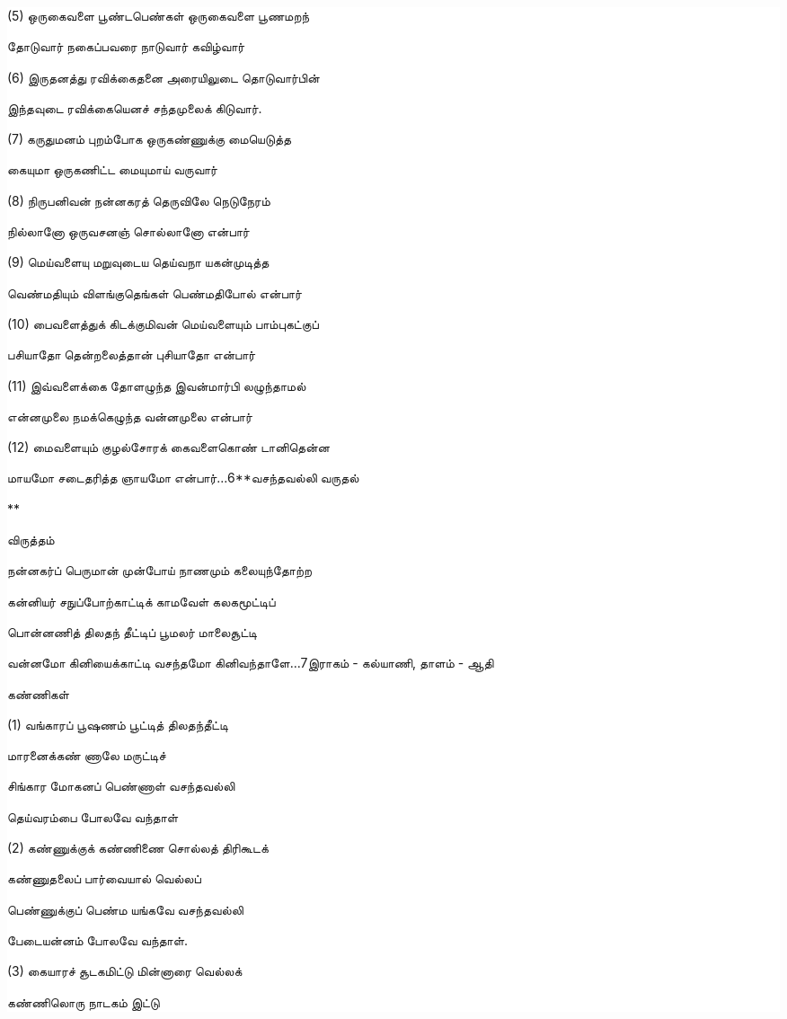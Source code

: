 (5) ஒருகைவளை பூண்டபெண்கள் ஒருகைவளை பூணமறந்  

தோடுவார் நகைப்பவரை நாடுவார் கவிழ்வார்  

(6) இருதனத்து ரவிக்கைதனை அரையிலுடை தொடுவார்பின்  

இந்தவுடை ரவிக்கையெனச் சந்தமுலைக் கிடுவார்.  

(7) கருதுமனம் புறம்போக ஒருகண்ணுக்கு மையெடுத்த  

கையுமா ஒருகணிட்ட மையுமாய் வருவார்  

(8) நிருபனிவன் நன்னகரத் தெருவிலே நெடுநேரம்  

நில்லானோ ஒருவசனஞ் சொல்லானோ என்பார்  

(9) மெய்வளையு மறுவுடைய தெய்வநா யகன்முடித்த  

வெண்மதியும் விளங்குதெங்கள் பெண்மதிபோல் என்பார்  

(10) பைவளைத்துக் கிடக்குமிவன் மெய்வளையும் பாம்புகட்குப்  

பசியாதோ தென்றலைத்தான் புசியாதோ என்பார்  

(11) இவ்வளைக்கை தோளழுந்த இவன்மார்பி லழுந்தாமல்  

என்னமுலை நமக்கெழுந்த வன்னமுலை என்பார்  

(12) மைவளையும் குழல்சோரக் கைவளைகொண் டானிதென்ன  

மாயமோ சடைதரித்த ஞாயமோ என்பார்...6**வசந்தவல்லி வருதல்  

**  

விருத்தம்  

நன்னகர்ப் பெருமான் முன்போய் நாணமும் கலையுந்தோற்ற  

கன்னியர் சநுப்போற்காட்டிக் காமவேள் கலகமூட்டிப்  

பொன்னணித் திலதந் தீட்டிப் பூமலர் மாலைசூட்டி  

வன்னமோ கினியைக்காட்டி வசந்தமோ கினிவந்தாளே...7இராகம் - கல்யாணி, தாளம் - ஆதி  

கண்ணிகள்  

(1) வங்காரப் பூஷணம் பூட்டித் திலதந்தீட்டி  

மாரனைக்கண் ணாலே மருட்டிச்  

சிங்கார மோகனப் பெண்ணாள் வசந்தவல்லி  

தெய்வரம்பை போலவே வந்தாள்  

(2) கண்ணுக்குக் கண்ணிணை சொல்லத் திரிகூடக்  

கண்ணுதலைப் பார்வையால் வெல்லப்  

பெண்ணுக்குப் பெண்ம யங்கவே வசந்தவல்லி  

பேடையன்னம் போலவே வந்தாள்.  

(3) கையாரச் சூடகமிட்டு மின்னாரை வெல்லக்  

கண்ணிலொரு நாடகம் இட்டு  
